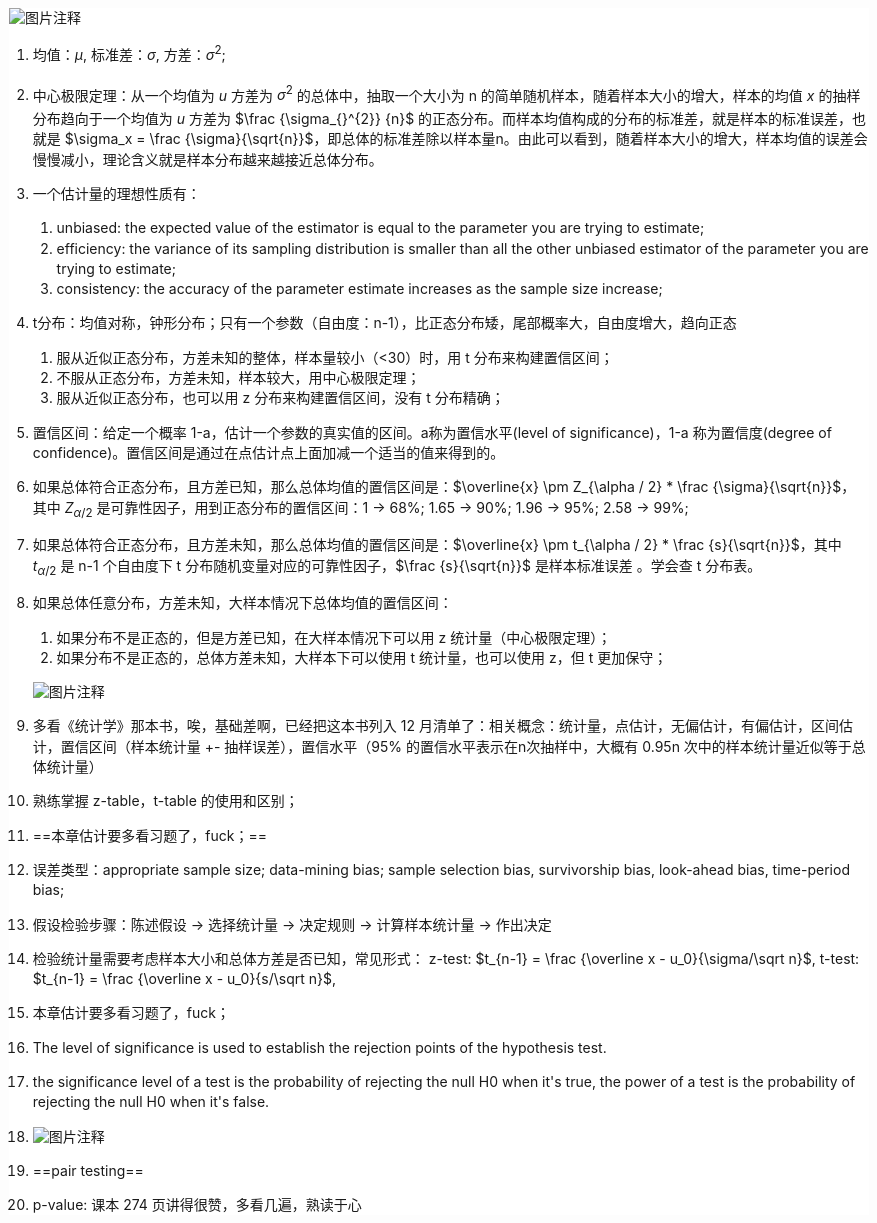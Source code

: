 ![图片注释](http://odqb0lggi.bkt.clouddn.com/5480622df9f06c8e773366f4/767527ec-c3da-11e7-abaa-0242ac140002)

1. 均值：$\mu$, 标准差：$\sigma$, 方差：$\sigma_{}^{2}$;

2. 中心极限定理：从一个均值为 $u$ 方差为 $\sigma_{}^{2}$ 的总体中，抽取一个大小为 n 的简单随机样本，随着样本大小的增大，样本的均值 $x$ 的抽样分布趋向于一个均值为 $u$ 方差为 $\frac {\sigma_{}^{2}} {n}$ 的正态分布。而样本均值构成的分布的标准差，就是样本的标准误差，也就是 $\sigma_x = \frac {\sigma}{\sqrt{n}}$，即总体的标准差除以样本量n。由此可以看到，随着样本大小的增大，样本均值的误差会慢慢减小，理论含义就是样本分布越来越接近总体分布。

3. 一个估计量的理想性质有：

   1. unbiased: the expected value of the estimator is equal to the parameter you are trying to estimate;
   2. efficiency: the variance of its sampling distribution is smaller than all the other unbiased estimator of the parameter you are trying to estimate;
   3. consistency: the accuracy of the parameter estimate increases as the sample size increase;

4. t分布：均值对称，钟形分布；只有一个参数（自由度：n-1），比正态分布矮，尾部概率大，自由度增大，趋向正态

   1. 服从近似正态分布，方差未知的整体，样本量较小（<30）时，用 t 分布来构建置信区间；
   2. 不服从正态分布，方差未知，样本较大，用中心极限定理；
   3. 服从近似正态分布，也可以用 z 分布来构建置信区间，没有 t 分布精确；

5. 置信区间：给定一个概率 1-a，估计一个参数的真实值的区间。a称为置信水平(level of significance)，1-a 称为置信度(degree of confidence)。置信区间是通过在点估计点上面加减一个适当的值来得到的。

6. 如果总体符合正态分布，且方差已知，那么总体均值的置信区间是：$\overline{x} \pm Z_{\alpha / 2} * \frac {\sigma}{\sqrt{n}}$，其中 $Z_{\alpha / 2}$ 是可靠性因子，用到正态分布的置信区间：1 -> 68%;      1.65 -> 90%;       1.96 -> 95%;             2.58 -> 99%; 

7. 如果总体符合正态分布，且方差未知，那么总体均值的置信区间是：$\overline{x} \pm t_{\alpha / 2} * \frac {s}{\sqrt{n}}$，其中 $t_{\alpha / 2}$ 是 n-1 个自由度下 t 分布随机变量对应的可靠性因子，$\frac {s}{\sqrt{n}}$ 是样本标准误差 。学会查 t 分布表。

8. 如果总体任意分布，方差未知，大样本情况下总体均值的置信区间：

   1. 如果分布不是正态的，但是方差已知，在大样本情况下可以用 z 统计量（中心极限定理）；
   2. 如果分布不是正态的，总体方差未知，大样本下可以使用 t 统计量，也可以使用 z，但 t 更加保守；

   ![图片注释](http://odqb0lggi.bkt.clouddn.com/5480622df9f06c8e773366f4/4561f946-c380-11e7-811a-0242ac140002)

9. 多看《统计学》那本书，唉，基础差啊，已经把这本书列入 12 月清单了：相关概念：统计量，点估计，无偏估计，有偏估计，区间估计，置信区间（样本统计量 +- 抽样误差），置信水平（95% 的置信水平表示在n次抽样中，大概有 0.95n 次中的样本统计量近似等于总体统计量）

10. 熟练掌握 z-table，t-table 的使用和区别；

11. ==本章估计要多看习题了，fuck；==

12. 误差类型：appropriate sample size; data-mining bias; sample selection bias, survivorship bias, look-ahead bias, time-period bias;


1. 假设检验步骤：陈述假设 -> 选择统计量  -> 决定规则  -> 计算样本统计量  -> 作出决定
2. 检验统计量需要考虑样本大小和总体方差是否已知，常见形式： z-test:   $t_{n-1} = \frac {\overline x - u_0}{\sigma/\sqrt n}$, t-test: $t_{n-1} = \frac {\overline x - u_0}{s/\sqrt n}$, 
3. 本章估计要多看习题了，fuck；
4. The level of significance is used to establish the rejection points of the hypothesis test.
5. the significance level of a test is the probability of rejecting the null H0 when it's true, the power of a test is the probability of rejecting the null H0 when it's false.
6. ![图片注释](http://odqb0lggi.bkt.clouddn.com/5480622df9f06c8e773366f4/b498f4fc-c88c-11e7-84a0-0242ac140002)        
7. ==pair testing==
8. p-value: 课本 274 页讲得很赞，多看几遍，熟读于心
